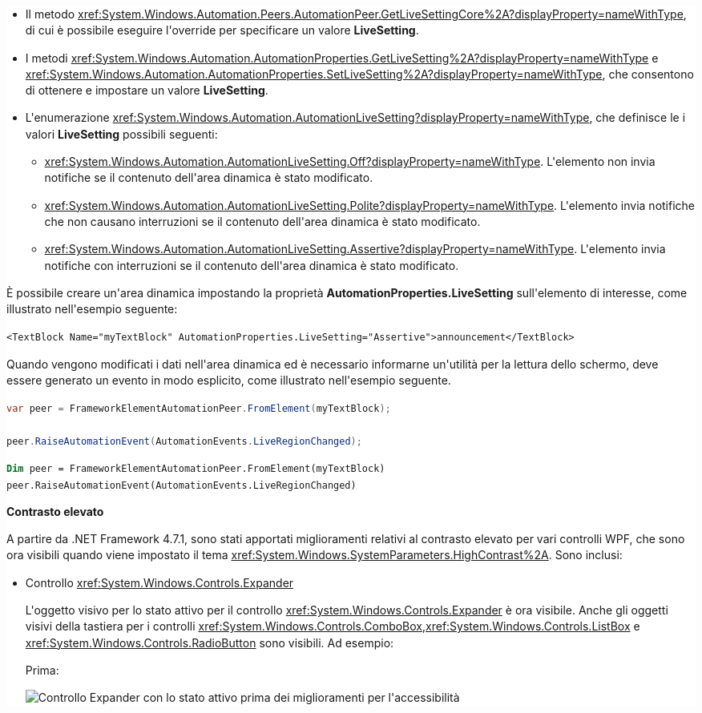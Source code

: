 - Il metodo <xref:System.Windows.Automation.Peers.AutomationPeer.GetLiveSettingCore%2A?displayProperty=nameWithType>, di cui è possibile eseguire l'override per specificare un valore **LiveSetting**.

- I metodi <xref:System.Windows.Automation.AutomationProperties.GetLiveSetting%2A?displayProperty=nameWithType> e <xref:System.Windows.Automation.AutomationProperties.SetLiveSetting%2A?displayProperty=nameWithType>, che consentono di ottenere e impostare un valore **LiveSetting**.
 
- L'enumerazione <xref:System.Windows.Automation.AutomationLiveSetting?displayProperty=nameWithType>, che definisce le i valori **LiveSetting** possibili seguenti:

   - <xref:System.Windows.Automation.AutomationLiveSetting.Off?displayProperty=nameWithType>. L'elemento non invia notifiche se il contenuto dell'area dinamica è stato modificato.   
   - <xref:System.Windows.Automation.AutomationLiveSetting.Polite?displayProperty=nameWithType>. L'elemento invia notifiche che non causano interruzioni se il contenuto dell'area dinamica è stato modificato.   

  - <xref:System.Windows.Automation.AutomationLiveSetting.Assertive?displayProperty=nameWithType>. L'elemento invia notifiche con interruzioni se il contenuto dell'area dinamica è stato modificato.   

È possibile creare un'area dinamica impostando la proprietà **AutomationProperties.LiveSetting** sull'elemento di interesse, come illustrato nell'esempio seguente:   

```xaml
<TextBlock Name="myTextBlock" AutomationProperties.LiveSetting="Assertive">announcement</TextBlock>
```

Quando vengono modificati i dati nell'area dinamica ed è necessario informarne un'utilità per la lettura dello schermo, deve essere generato un evento in modo esplicito, come illustrato nell'esempio seguente.

```csharp
var peer = FrameworkElementAutomationPeer.FromElement(myTextBlock);

peer.RaiseAutomationEvent(AutomationEvents.LiveRegionChanged);
```
```vb
Dim peer = FrameworkElementAutomationPeer.FromElement(myTextBlock)
peer.RaiseAutomationEvent(AutomationEvents.LiveRegionChanged)

```

**Contrasto elevato**

A partire da .NET Framework 4.7.1, sono stati apportati miglioramenti relativi al contrasto elevato per vari controlli WPF, che sono ora visibili quando viene impostato il tema <xref:System.Windows.SystemParameters.HighContrast%2A>. Sono inclusi:

- Controllo <xref:System.Windows.Controls.Expander>

    L'oggetto visivo per lo stato attivo per il controllo <xref:System.Windows.Controls.Expander> è ora visibile. Anche gli oggetti visivi della tastiera per i controlli <xref:System.Windows.Controls.ComboBox>,<xref:System.Windows.Controls.ListBox> e <xref:System.Windows.Controls.RadioButton> sono visibili. Ad esempio:

    Prima: 
    
    ![Controllo Expander con lo stato attivo prima dei miglioramenti per l'accessibilità](media/expander-before.png)
